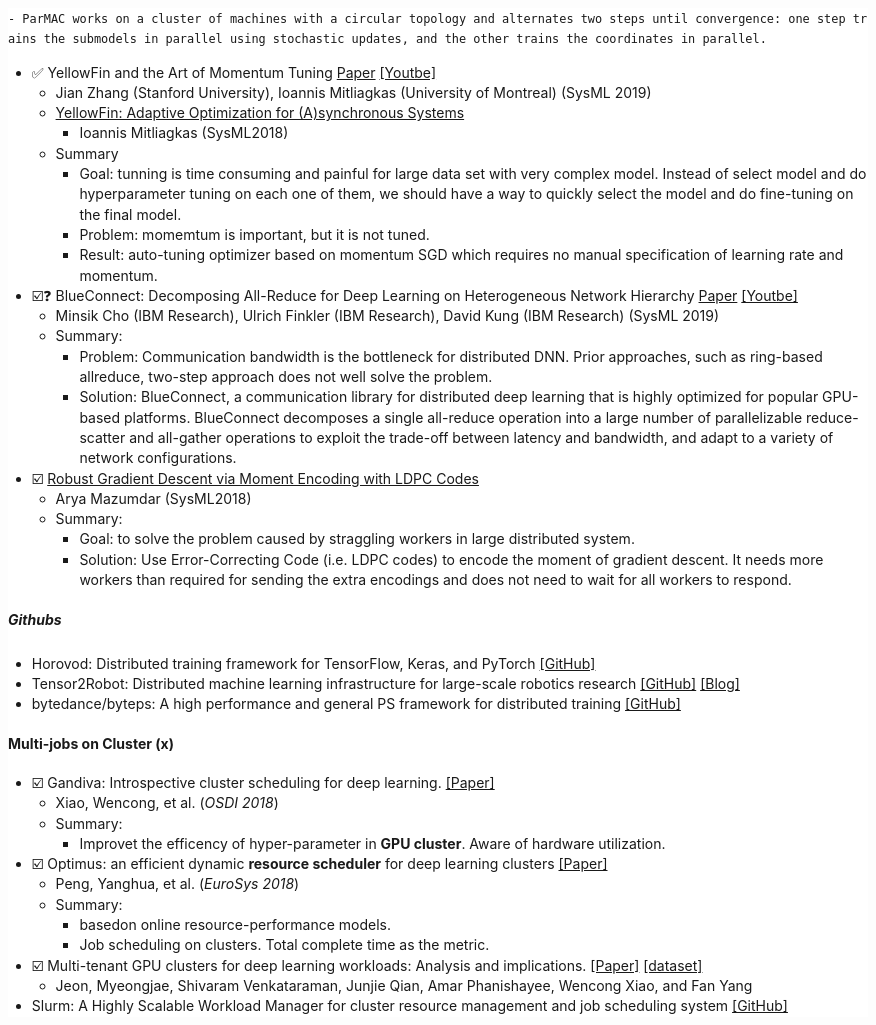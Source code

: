     - ParMAC works on a cluster of machines with a circular topology and alternates two steps until convergence: one step trains the submodels in parallel using stochastic updates, and the other trains the coordinates in parallel.
- ✅ YellowFin and the Art of Momentum Tuning [Paper](https://www.sysml.cc/doc/2019/153.pdf) [[Youtbe]](https://www.youtube.com/watch?v=Kef2tLXuGy0)
  - Jian Zhang (Stanford University), Ioannis Mitliagkas (University of Montreal) (SysML 2019)
  - [YellowFin: Adaptive Optimization for (A)synchronous Systems](https://youtu.be/Etp3yZgfIqc)
    - Ioannis Mitliagkas (SysML2018)
  - Summary
    - Goal: tunning is time consuming and painful for large data set with very complex model. Instead of select model and do hyperparameter tuning on each one of them, we should have a way to quickly select the model and do fine-tuning on the final model.
    - Problem: momemtum is important, but it is not tuned.
    - Result: auto-tuning optimizer based on momentum SGD which requires no manual specification of learning rate and momentum.
- ☑️❓ BlueConnect: Decomposing All-Reduce for Deep Learning on Heterogeneous Network Hierarchy [Paper](https://www.sysml.cc/doc/2019/130.pdf) [[Youtbe]](https://www.youtube.com/watch?v=7XnVJL0YSD8)
  - Minsik Cho (IBM Research), Ulrich Finkler (IBM Research), David Kung (IBM Research) (SysML 2019)
  - Summary:
    - Problem: Communication bandwidth is the bottleneck for distributed DNN. Prior approaches, such as ring-based allreduce, two-step approach does not well solve the problem.
    - Solution: BlueConnect, a communication library for distributed deep learning that is highly optimized for popular GPU-based platforms. BlueConnect decomposes a single all-reduce operation into a large number of parallelizable reduce-scatter and all-gather operations to exploit the trade-off between latency and bandwidth, and adapt to a variety of network configurations.
- ☑️ [Robust Gradient Descent via Moment Encoding with LDPC Codes](https://youtu.be/QLPj6aQmXFw)
  - Arya Mazumdar (SysML2018)
  - Summary:
    - Goal: to solve the problem caused by straggling workers in large distributed system.
    - Solution: Use Error-Correcting Code (i.e. LDPC codes) to encode the moment of gradient descent. It needs more workers than required for sending the extra encodings and does not need to wait for all workers to respond.

##### Githubs

- Horovod: Distributed training framework for TensorFlow, Keras, and PyTorch [[GitHub]](https://github.com/uber/horovod)
- Tensor2Robot: Distributed machine learning infrastructure for large-scale robotics research [[GitHub]](https://github.com/google-research/tensor2robot) [[Blog]](https://ai.google/research/teams/brain/robotics/)
- bytedance/byteps: A high performance and general PS framework for distributed training [[GitHub]](https://github.com/bytedance/byteps)

#### Multi-jobs on Cluster (x)
- ☑️ Gandiva: Introspective cluster scheduling for deep learning. [[Paper]](https://www.usenix.org/system/files/osdi18-xiao.pdf)
  - Xiao, Wencong, et al. (*OSDI 2018*)
  - Summary: 
    - Improvet the efficency of hyper-parameter in **GPU cluster**. Aware of hardware utilization.
- ☑️ Optimus: an efficient dynamic **resource scheduler** for deep learning clusters [[Paper]](https://i.cs.hku.hk/~cwu/papers/yhpeng-eurosys18.pdf)
  - Peng, Yanghua, et al. (*EuroSys 2018*)
  - Summary: 
    - basedon online resource-performance models.
    - Job scheduling on clusters. Total complete time as the metric.
- ☑️ Multi-tenant GPU clusters for deep learning workloads: Analysis and implications. [[Paper]](https://www.microsoft.com/en-us/research/uploads/prod/2018/05/gpu_sched_tr.pdf) [[dataset]](https://github.com/msr-fiddle/philly-traces)
  - Jeon, Myeongjae, Shivaram Venkataraman, Junjie Qian, Amar Phanishayee, Wencong Xiao, and Fan Yang
- Slurm: A Highly Scalable Workload Manager for cluster resource management and job scheduling system [[GitHub]](https://github.com/SchedMD/slurm)
